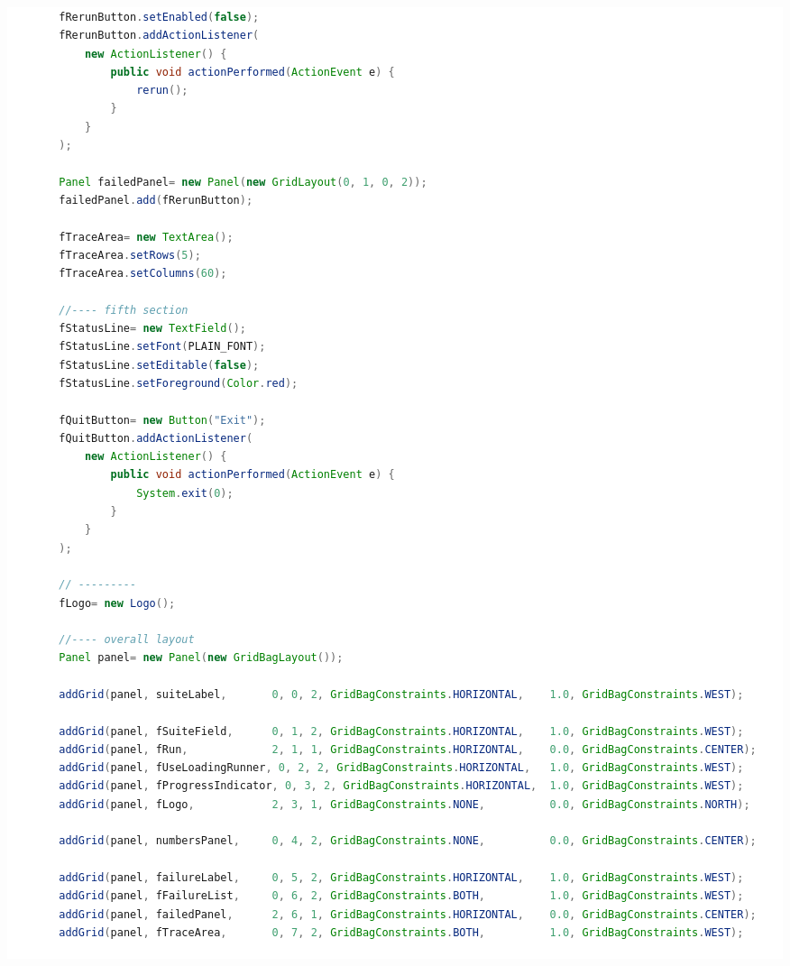 ```java
		fRerunButton.setEnabled(false);
		fRerunButton.addActionListener(
			new ActionListener() {
				public void actionPerformed(ActionEvent e) {
					rerun();
				}
			}
		);

		Panel failedPanel= new Panel(new GridLayout(0, 1, 0, 2));
		failedPanel.add(fRerunButton);
		
		fTraceArea= new TextArea();
		fTraceArea.setRows(5);
		fTraceArea.setColumns(60);

		//---- fifth section
		fStatusLine= new TextField();
		fStatusLine.setFont(PLAIN_FONT);
		fStatusLine.setEditable(false);
		fStatusLine.setForeground(Color.red);

		fQuitButton= new Button("Exit");
		fQuitButton.addActionListener(
			new ActionListener() {
				public void actionPerformed(ActionEvent e) {
					System.exit(0);
				}
			}
		);
	
		// ---------
		fLogo= new Logo();
	
		//---- overall layout
		Panel panel= new Panel(new GridBagLayout());
	
		addGrid(panel, suiteLabel,		 0, 0, 2, GridBagConstraints.HORIZONTAL, 	1.0, GridBagConstraints.WEST);
		
		addGrid(panel, fSuiteField, 	 0, 1, 2, GridBagConstraints.HORIZONTAL, 	1.0, GridBagConstraints.WEST);
		addGrid(panel, fRun, 			 2, 1, 1, GridBagConstraints.HORIZONTAL, 	0.0, GridBagConstraints.CENTER);
		addGrid(panel, fUseLoadingRunner, 0, 2, 2, GridBagConstraints.HORIZONTAL, 	1.0, GridBagConstraints.WEST);
		addGrid(panel, fProgressIndicator, 0, 3, 2, GridBagConstraints.HORIZONTAL, 	1.0, GridBagConstraints.WEST);
		addGrid(panel, fLogo, 			 2, 3, 1, GridBagConstraints.NONE, 			0.0, GridBagConstraints.NORTH);

		addGrid(panel, numbersPanel,	 0, 4, 2, GridBagConstraints.NONE, 			0.0, GridBagConstraints.CENTER);

		addGrid(panel, failureLabel, 	 0, 5, 2, GridBagConstraints.HORIZONTAL, 	1.0, GridBagConstraints.WEST);
		addGrid(panel, fFailureList, 	 0, 6, 2, GridBagConstraints.BOTH, 			1.0, GridBagConstraints.WEST);
		addGrid(panel, failedPanel, 	 2, 6, 1, GridBagConstraints.HORIZONTAL, 	0.0, GridBagConstraints.CENTER);
		addGrid(panel, fTraceArea, 	     0, 7, 2, GridBagConstraints.BOTH, 			1.0, GridBagConstraints.WEST);
		
```